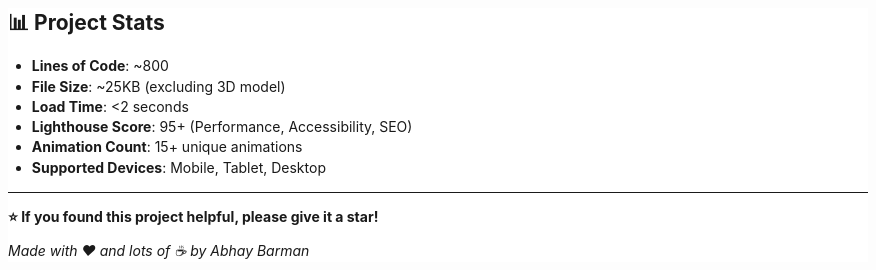 ## 📊 Project Stats

- **Lines of Code**: ~800
- **File Size**: ~25KB (excluding 3D model)
- **Load Time**: <2 seconds
- **Lighthouse Score**: 95+ (Performance, Accessibility, SEO)
- **Animation Count**: 15+ unique animations
- **Supported Devices**: Mobile, Tablet, Desktop

---

**⭐ If you found this project helpful, please give it a star!**

*Made with ❤️ and lots of ☕ by Abhay Barman*